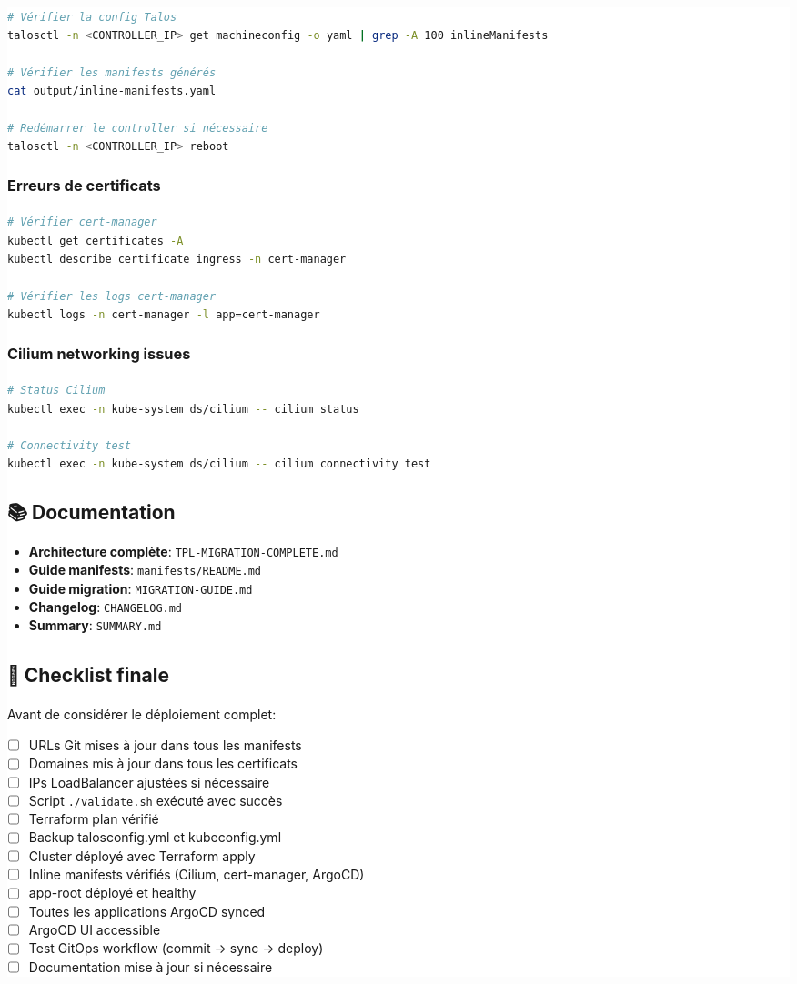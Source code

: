 ```bash
# Vérifier la config Talos
talosctl -n <CONTROLLER_IP> get machineconfig -o yaml | grep -A 100 inlineManifests

# Vérifier les manifests générés
cat output/inline-manifests.yaml

# Redémarrer le controller si nécessaire
talosctl -n <CONTROLLER_IP> reboot
```

### Erreurs de certificats

```bash
# Vérifier cert-manager
kubectl get certificates -A
kubectl describe certificate ingress -n cert-manager

# Vérifier les logs cert-manager
kubectl logs -n cert-manager -l app=cert-manager
```

### Cilium networking issues

```bash
# Status Cilium
kubectl exec -n kube-system ds/cilium -- cilium status

# Connectivity test
kubectl exec -n kube-system ds/cilium -- cilium connectivity test
```

## 📚 Documentation

- **Architecture complète**: `TPL-MIGRATION-COMPLETE.md`
- **Guide manifests**: `manifests/README.md`
- **Guide migration**: `MIGRATION-GUIDE.md`
- **Changelog**: `CHANGELOG.md`
- **Summary**: `SUMMARY.md`

## 🎯 Checklist finale

Avant de considérer le déploiement complet:

- [ ] URLs Git mises à jour dans tous les manifests
- [ ] Domaines mis à jour dans tous les certificats
- [ ] IPs LoadBalancer ajustées si nécessaire
- [ ] Script `./validate.sh` exécuté avec succès
- [ ] Terraform plan vérifié
- [ ] Backup talosconfig.yml et kubeconfig.yml
- [ ] Cluster déployé avec Terraform apply
- [ ] Inline manifests vérifiés (Cilium, cert-manager, ArgoCD)
- [ ] app-root déployé et healthy
- [ ] Toutes les applications ArgoCD synced
- [ ] ArgoCD UI accessible
- [ ] Test GitOps workflow (commit → sync → deploy)
- [ ] Documentation mise à jour si nécessaire

